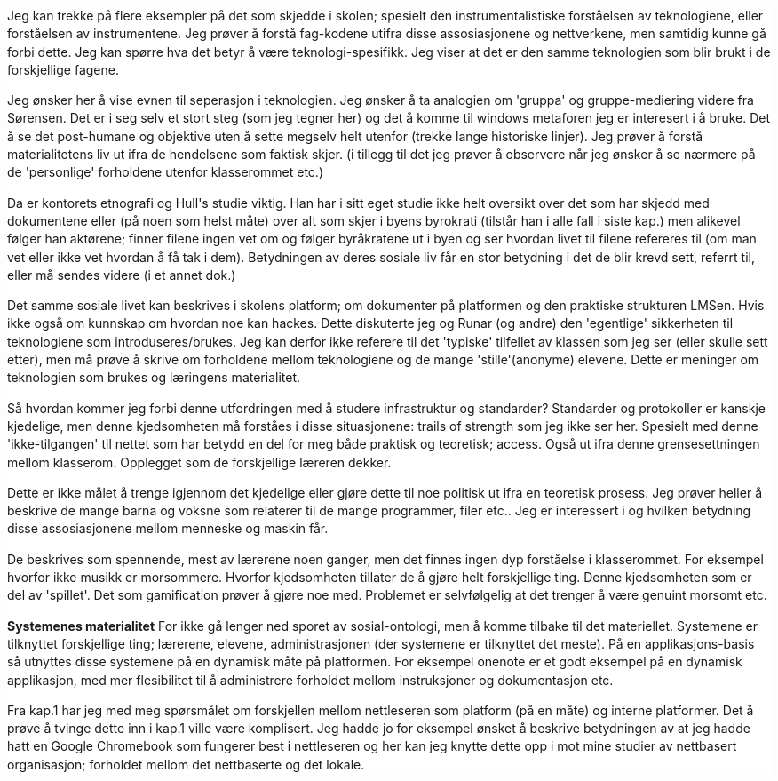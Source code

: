 Jeg kan trekke på flere eksempler på det som skjedde i skolen; spesielt den instrumentalistiske forståelsen av teknologiene, eller forståelsen av instrumentene. Jeg prøver å forstå fag-kodene utifra disse assosiasjonene og nettverkene, men samtidig kunne gå forbi dette. Jeg kan spørre hva det betyr å være teknologi-spesifikk. Jeg viser at det er den samme teknologien som blir brukt i de forskjellige fagene.

Jeg ønsker her å vise evnen til seperasjon i teknologien. Jeg ønsker å ta analogien om 'gruppa' og gruppe-mediering videre fra Sørensen. Det er i seg selv et stort steg (som jeg tegner her) og det å komme til windows metaforen jeg er interesert i å bruke. Det å se det post-humane og objektive uten å sette megselv helt utenfor (trekke lange historiske linjer). Jeg prøver å forstå materialitetens liv ut ifra de hendelsene som faktisk skjer. (i tillegg til det jeg prøver å observere når jeg ønsker å se nærmere på de 'personlige' forholdene utenfor klasserommet etc.)

Da er kontorets etnografi og Hull's studie viktig. Han har i sitt eget studie ikke helt oversikt over det som har skjedd med dokumentene eller (på noen som helst måte) over alt som skjer i byens byrokrati (tilstår han i alle fall i siste kap.) men alikevel følger han aktørene; finner filene ingen vet om og følger byråkratene ut i byen og ser hvordan livet til filene refereres til (om man vet eller ikke vet hvordan å få tak i dem). Betydningen av deres sosiale liv får en stor betydning i det de blir krevd sett, referrt til, eller må sendes videre (i et annet dok.)

Det samme sosiale livet kan beskrives i skolens platform; om dokumenter på platformen og den praktiske strukturen LMSen. Hvis ikke også om kunnskap om hvordan noe kan hackes. Dette diskuterte jeg og Runar (og andre) den 'egentlige' sikkerheten til teknologiene som introduseres/brukes. Jeg kan derfor ikke referere til det 'typiske' tilfellet av klassen som jeg ser (eller skulle sett etter), men må prøve å skrive om forholdene mellom teknologiene og de mange 'stille'(anonyme) elevene. Dette er meninger om teknologien som brukes og læringens materialitet. 

Så hvordan kommer jeg forbi denne utfordringen med å studere infrastruktur og standarder? Standarder og protokoller er kanskje kjedelige, men denne kjedsomheten må forståes i disse situasjonene: trails of strength som jeg ikke ser her. Spesielt med denne 'ikke-tilgangen' til nettet som har betydd en del for meg både praktisk og teoretisk; access. Også ut ifra denne grensesettningen mellom klasserom. Opplegget som de forskjellige læreren dekker. 

Dette er ikke målet å trenge igjennom det kjedelige eller gjøre dette til noe politisk ut ifra en teoretisk prosess. Jeg prøver heller å beskrive de mange barna og voksne som relaterer til de mange programmer, filer etc.. Jeg er interessert i og hvilken betydning disse assosiasjonene mellom menneske og maskin får. 

De beskrives som spennende, mest av lærerene noen ganger, men det finnes ingen dyp forståelse i klasserommet. For eksempel hvorfor ikke musikk er morsommere. Hvorfor kjedsomheten tillater de å gjøre helt forskjellige ting. Denne kjedsomheten som er del av 'spillet'. Det som gamification prøver å gjøre noe med. Problemet er selvfølgelig at det trenger å være genuint morsomt etc.



**Systemenes materialitet**
For ikke gå lenger ned sporet av sosial-ontologi, men å komme tilbake til det materiellet. Systemene er tilknyttet forskjellige ting; lærerene, elevene, administrasjonen (der systemene er tilknyttet det meste). På en applikasjons-basis så utnyttes disse systemene på en dynamisk måte på platformen. For eksempel onenote er et godt eksempel på en dynamisk applikasjon, med mer flesibilitet til å administrere forholdet mellom instruksjoner og dokumentasjon etc.

Fra kap.1 har jeg med meg spørsmålet om forskjellen mellom nettleseren som platform (på en måte) og interne platformer. Det å prøve å tvinge dette inn i kap.1 ville være komplisert. Jeg hadde jo for eksempel ønsket å beskrive betydningen av at jeg hadde hatt en Google Chromebook som fungerer best i nettleseren og her kan jeg knytte dette opp i mot mine studier av nettbasert organisasjon; forholdet mellom det nettbaserte og det lokale. 

